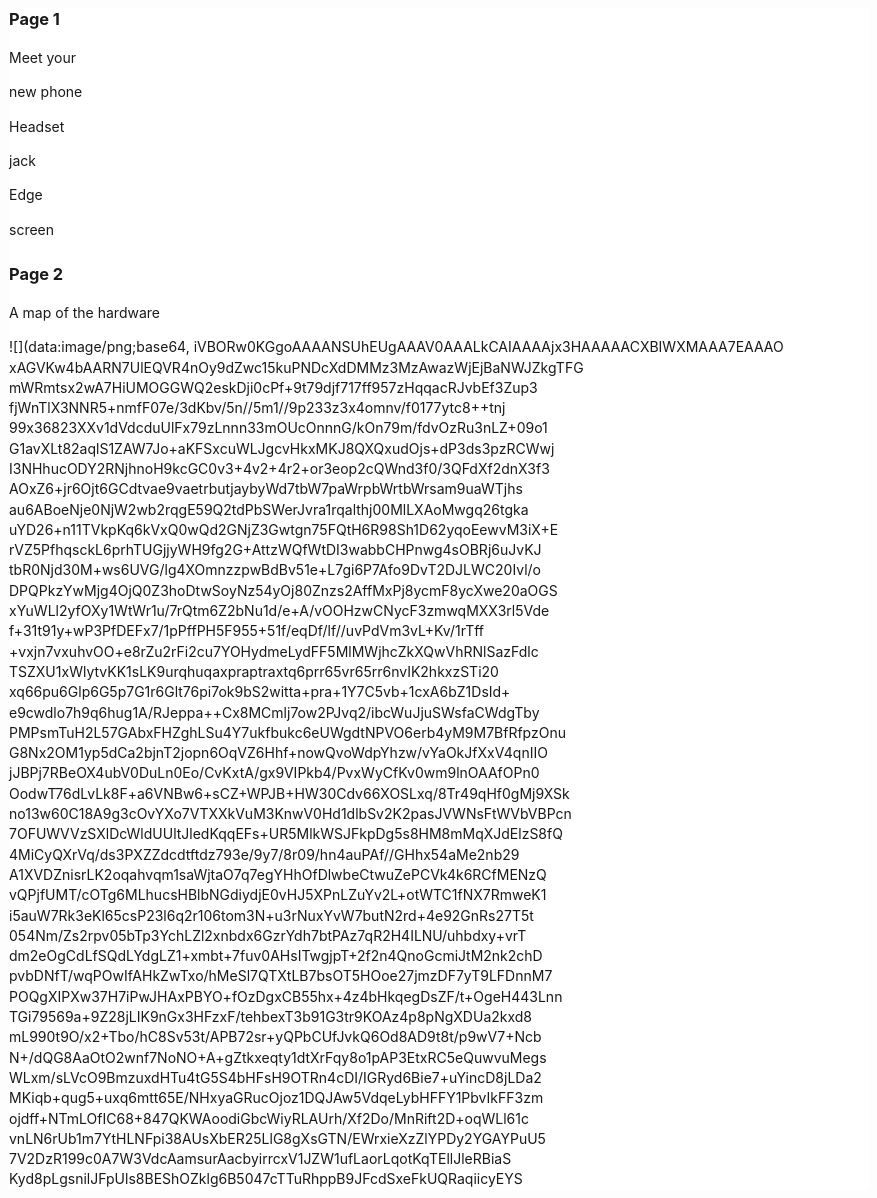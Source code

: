 ### Page 1



Meet your 

new phone

Headset 

jack

Edge 

screen

 




### Page 2



A map of the hardware

![](data:image/png;base64,
iVBORw0KGgoAAAANSUhEUgAAAV0AAALkCAIAAAAjx3HAAAAACXBIWXMAAA7EAAAO
xAGVKw4bAARN7UlEQVR4nOy9dZwc15kuPNDcXdDMMz3MzAwazWjEjBaNWJZkgTFG
mWRmtsx2wA7HiUMOGGWQ2eskDji0cPf+9t79djf717ff957zHqqacRJvbEf3Zup3
fjWnTlX3NNR5+nmfF07e/3dKbv/5n//5m1//9p233z3x4omnv/f0177ytc8++tnj
99x36823XXv1dVdcduUlFx79zLnnn33mOUcOnnnG/kOn79m/fdvOzRu3nLZ+09o1
G1avXLt82aqlS1ZAW7Jo+aKFSxcuWLJgcvHkxMKJ8QXQxudOjs+dP3ds3pzRCWwj
I3NHhucODY2RNjhnoH9kcGC0v3+4v2+4r2+or3eop2cQWnd3f0/3QFdXf2dnX3f3
AOxZ6+jr6Ojt6GCdtvae9vaetrbutjaybyWd7tbW7paWrpbWrtbWrsam9uaWTjhs
au6ABoeNje0NjW2wb2rqgE59Q2tdPbSWerJvra1rqalthj00MlLXAoMwgq26tgka
uYD26+n11TVkpKq6kVxQ0wQd2GNjZ3Gwtgn75FQtH6R98Sh1D62yqoEewvM3iX+E
rVZ5PfhqsckL6prhTUGjjyWH9fg2G+AttzWQfWtDI3wabbCHPnwg4sOBRj6uJvKJ
tbR0Njd30M+ws6UVG/lg4XOmnzzpwBdBv51e+L7gi6P7Afo9DvT2DJLWC20Ivl/o
DPQPkzYwMjg4OjQ0Z3hoDtwSoyNz54yOj80Znzs2AffMxPj8ycmF8ycXwe20aOGS
xYuWLl2yfOXy1WtWr1u/7rQtm6Z2bNu1d/e+A/vOOHzwCNycF3zmwqMXX3rl5Vde
f+31t91y+wP3PfDEFx7/1pPffPH5F955+51f/eqDf/lf//uvPdVm3vL+Kv/1rTff
+vxjn7vxuhvOO+e8rZu2rFi2cu7YOHydmeLydFF5MlMWjhcZkXQwVhRNlSazFdlc
TSZXU1xWlytvKK1sLK9urqhuqaxpraptraxtq6prr65vr65rr6nvIK2hkxzSTi20
xq66pu6Glp6G5p7G1r6Glt76pi7ok9bS2witta+pra+1Y7C5vb+1cxA6bZ1DsId+
e9cwdlo7h9q6hug1A/RJeppa++Cx8MCmlj7ow2PJvq2/ibcWuJjuSWsfaCWdgTby
PMPsmTuH2L57GAbxFHZghLSu4Y7ukfbukc6eUWgdtNPVO6erb4yM9M7BfRfpzOnu
G8Nx2OM1yp5dCa2bjnT2jopn6OqVZ6Hhf+nowQvoWdpYhzw/vYaOkJfXxV4qnIIO
jJBPj7RBeOX4ubV0DuLn0Eo/CvKxtA/gx9VIPkb4/PvxWyCfKv0wm9lnOAAfOPn0
OodwT76dLvLk8F+a6VNBw6+sCZ+WPJB+HW30Cdv66XOSLxq/8Tr49qHf0gMj9XSk
no13w60C18A9g3cOvYXo7VTXXkVuM3KnwV0Hd1dlbSv2K2pasJVWNsFtWVbVBPcn
7OFUWVVzSXlDcWldUUltJledKqqEFs+UR5MlkWSJFkpDg5s8HM8mMqXJdElzS8fQ
4MiCyQXrVq/ds3PXZZdcdtftdz793e/9y7/8r09/hn4auPAf//GHhx54aMe2nb29
A1XVDZnisrLK2oqahvqm1saWjtaO7q7egYHhOfDlwbeCtwuZePCVk4k6RCfMENzQ
vQPjfUMT/cOTg6MLhucsHBlbNGdiydjE0vHJ5XPnLZuYv2L+otWTC1fNX7RmweK1
i5auW7Rk3eKl65csP23l6q2r106tom3N+u3rNuxYvW7butN2rd+4e92GnRs27T5t
054Nm/Zs2rpv05bTp3YchLZl2xnbdx6GzrYdh7btPAz7qR2H4ILNU/uhbdxy+vrT
dm2eOgCdLfSQdLYdgLZ1+xmbt+7fuv0AHsITwgjpT+2f2n4QnoGcmiJtM2nk2chD
pvbDNfT/wqPOwIfAHkZwTxo/hMeSl7QTXtLB7bsOT5HOoe27jmzDF7yT9LFDnnM7
POQgXIPXw37H7iPwJHAxPBYO+fOzDgxCB55hx+4z4bHkqegDsZF/t+OgeH443Lnn
TGi79569a+9Z28jLIK9nGx3HFzxF/tehbexT3b91G3tr9KOAz4p8pNgXDUa2kxd8
mL990t9O/x2+Tbo/hC8Sv53t/APB72sr+yQPbCUfJvkQ6Od8AD9t8t/p9wV7+Ncb
N+/dQG8AaOtO2wnf7NoNO+A+gZtkxeqty1dtXrFqy8o1pAP3EtxRC5eQuwvuMegs
WLxm/sLVcO9BmzuxdHTu4tG5S4bHFsH9OTRn4cDI/IGRyd6Bie7+uYincD8jLDa2
MKiqb+qug5+uxq6mtt65E/NHxyaGRucOjoz1DQJAw5VdqeLybHFFY1PbvIkFF3zm
ojdff+NTmLOfIC68+847QKWAoodiGbcWiyRLAUrh/Xf2Do/MnRift2D+oqWLl61c
vnLN6rUb1m7YtHLNFpi38AUsXbER25LlG8gXsGTN/EWrxieXzZlYPDy2YGAYPuU5
7V2DzR199c0A7W3VdcAamsurAacbyirrcxV1JZW1ufLaorLqotKqTEllJleRBiaS
Kyd8pLgsnilJFpUls8BEShOZklg6B5047cTTuRhppB9JFcdSxeFkUQRaqiicyEYS